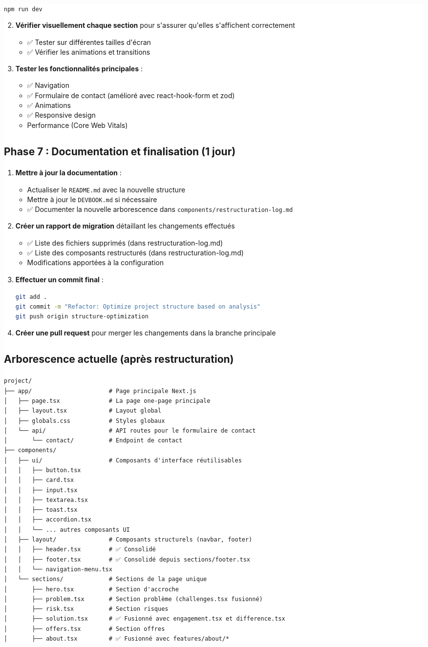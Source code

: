   ```bash
   npm run dev
   ```

2. **Vérifier visuellement chaque section** pour s'assurer qu'elles s'affichent correctement
   - ✅ Tester sur différentes tailles d'écran
   - ✅ Vérifier les animations et transitions

3. **Tester les fonctionnalités principales** :
   - ✅ Navigation
   - ✅ Formulaire de contact (amélioré avec react-hook-form et zod)
   - ✅ Animations
   - ✅ Responsive design
   - Performance (Core Web Vitals)

## Phase 7 : Documentation et finalisation (1 jour)

1. **Mettre à jour la documentation** :
   - Actualiser le `README.md` avec la nouvelle structure
   - Mettre à jour le `DEVBOOK.md` si nécessaire
   - ✅ Documenter la nouvelle arborescence dans `components/restructuration-log.md`

2. **Créer un rapport de migration** détaillant les changements effectués
   - ✅ Liste des fichiers supprimés (dans restructuration-log.md)
   - ✅ Liste des composants restructurés (dans restructuration-log.md)
   - Modifications apportées à la configuration

3. **Effectuer un commit final** :

   ```bash
   git add .
   git commit -m "Refactor: Optimize project structure based on analysis"
   git push origin structure-optimization
   ```

4. **Créer une pull request** pour merger les changements dans la branche principale

## Arborescence actuelle (après restructuration)

```text
project/
├── app/                      # Page principale Next.js
│   ├── page.tsx              # La page one-page principale
│   ├── layout.tsx            # Layout global
│   ├── globals.css           # Styles globaux
│   └── api/                  # API routes pour le formulaire de contact
│       └── contact/          # Endpoint de contact
├── components/
│   ├── ui/                   # Composants d'interface réutilisables
│   │   ├── button.tsx
│   │   ├── card.tsx
│   │   ├── input.tsx
│   │   ├── textarea.tsx
│   │   ├── toast.tsx
│   │   ├── accordion.tsx
│   │   └── ... autres composants UI
│   ├── layout/               # Composants structurels (navbar, footer)
│   │   ├── header.tsx        # ✅ Consolidé
│   │   ├── footer.tsx        # ✅ Consolidé depuis sections/footer.tsx
│   │   └── navigation-menu.tsx
│   └── sections/             # Sections de la page unique
│       ├── hero.tsx          # Section d'accroche
│       ├── problem.tsx       # Section problème (challenges.tsx fusionné)
│       ├── risk.tsx          # Section risques
│       ├── solution.tsx      # ✅ Fusionné avec engagement.tsx et difference.tsx
│       ├── offers.tsx        # Section offres
│       ├── about.tsx         # ✅ Fusionné avec features/about/*
```